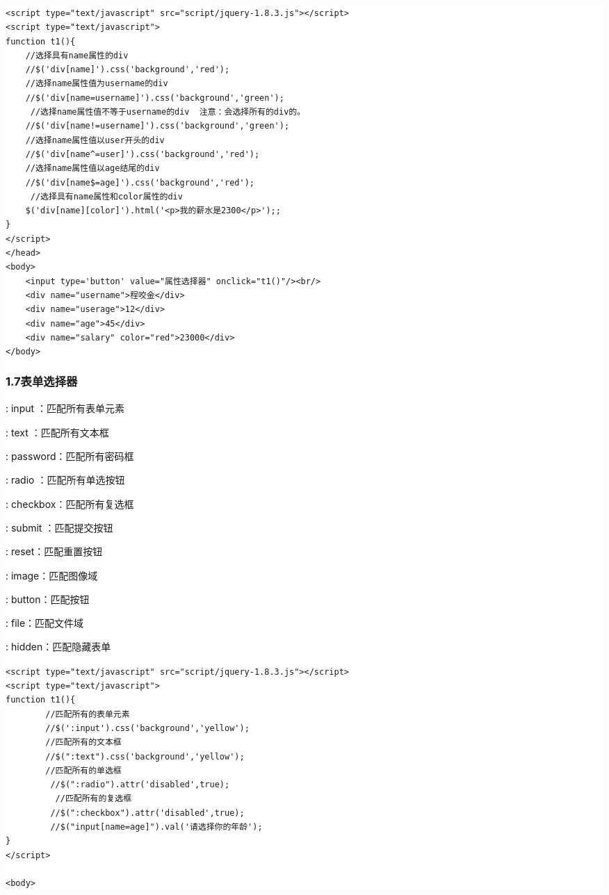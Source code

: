 ```
<script type="text/javascript" src="script/jquery-1.8.3.js"></script>
<script type="text/javascript">
function t1(){
    //选择具有name属性的div
    //$('div[name]').css('background','red');
    //选择name属性值为username的div
    //$('div[name=username]').css('background','green');
     //选择name属性值不等于username的div  注意：会选择所有的div的。
    //$('div[name!=username]').css('background','green');
    //选择name属性值以user开头的div
    //$('div[name^=user]').css('background','red');
    //选择name属性值以age结尾的div
    //$('div[name$=age]').css('background','red');
     //选择具有name属性和color属性的div
    $('div[name][color]').html('<p>我的薪水是2300</p>');;
}
</script>
</head>
<body>
    <input type='button' value="属性选择器" onclick="t1()"/><br/>
    <div name="username">程咬金</div>
    <div name="userage">12</div>
    <div name="age">45</div>
    <div name="salary" color="red">23000</div>
</body>
```

### 1.7表单选择器

: input ：匹配所有表单元素

: text ：匹配所有文本框

: password：匹配所有密码框

: radio ：匹配所有单选按钮

: checkbox：匹配所有复选框

: submit ：匹配提交按钮

: reset：匹配重置按钮

: image：匹配图像域

: button：匹配按钮

: file：匹配文件域

: hidden：匹配隐藏表单

```
<script type="text/javascript" src="script/jquery-1.8.3.js"></script>
<script type="text/javascript">
function t1(){
        //匹配所有的表单元素
        //$(':input').css('background','yellow');
        //匹配所有的文本框
        //$(":text").css('background','yellow');
        //匹配所有的单选框
         //$(":radio").attr('disabled',true);
          //匹配所有的复选框
         //$(":checkbox").attr('disabled',true);
         //$("input[name=age]").val('请选择你的年龄');
}
</script>

<body>
```